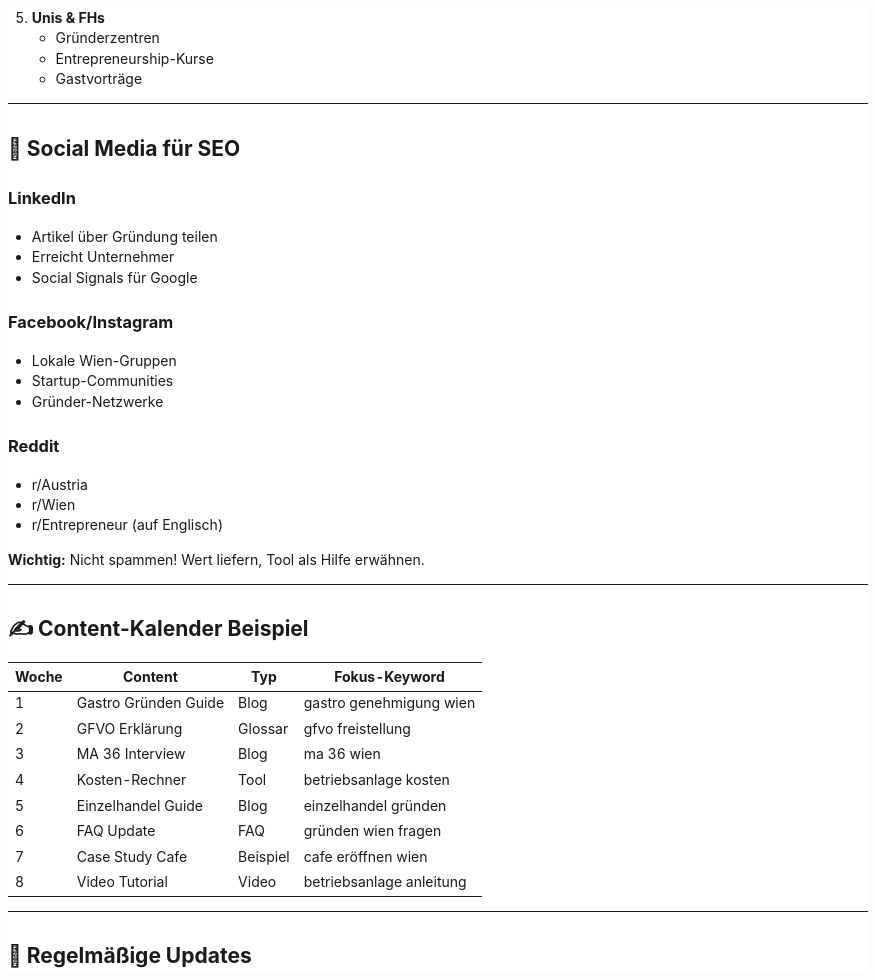 5. **Unis & FHs**
   - Gründerzentren
   - Entrepreneurship-Kurse
   - Gastvorträge

---

## 📱 Social Media für SEO

### LinkedIn
- Artikel über Gründung teilen
- Erreicht Unternehmer
- Social Signals für Google

### Facebook/Instagram
- Lokale Wien-Gruppen
- Startup-Communities
- Gründer-Netzwerke

### Reddit
- r/Austria
- r/Wien
- r/Entrepreneur (auf Englisch)

**Wichtig:** Nicht spammen! Wert liefern, Tool als Hilfe erwähnen.

---

## ✍️ Content-Kalender Beispiel

| Woche | Content | Typ | Fokus-Keyword |
|-------|---------|-----|---------------|
| 1 | Gastro Gründen Guide | Blog | gastro genehmigung wien |
| 2 | GFVO Erklärung | Glossar | gfvo freistellung |
| 3 | MA 36 Interview | Blog | ma 36 wien |
| 4 | Kosten-Rechner | Tool | betriebsanlage kosten |
| 5 | Einzelhandel Guide | Blog | einzelhandel gründen |
| 6 | FAQ Update | FAQ | gründen wien fragen |
| 7 | Case Study Cafe | Beispiel | cafe eröffnen wien |
| 8 | Video Tutorial | Video | betriebsanlage anleitung |

---

## 🔄 Regelmäßige Updates

